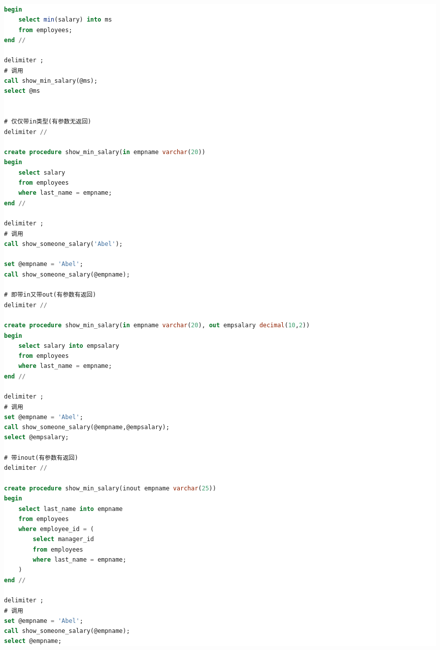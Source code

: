 ```sql
begin
	select min(salary) into ms
	from employees;
end //

delimiter ;
# 调用
call show_min_salary(@ms);
select @ms


# 仅仅带in类型(有参数无返回)
delimiter //

create procedure show_min_salary(in empname varchar(20))
begin
	select salary
	from employees
	where last_name = empname;
end //

delimiter ;
# 调用
call show_someone_salary('Abel');

set @empname = 'Abel';
call show_someone_salary(@empname);

# 即带in又带out(有参数有返回)
delimiter //

create procedure show_min_salary(in empname varchar(20), out empsalary decimal(10,2))
begin
	select salary into empsalary
	from employees
	where last_name = empname;
end //

delimiter ;
# 调用
set @empname = 'Abel';
call show_someone_salary(@empname,@empsalary);
select @empsalary;

# 带inout(有参数有返回)
delimiter //

create procedure show_min_salary(inout empname varchar(25))
begin
	select last_name into empname
	from employees
	where employee_id = (
        select manager_id
        from employees
        where last_name = empname;
    )
end //

delimiter ;
# 调用
set @empname = 'Abel';
call show_someone_salary(@empname);
select @empname;
```